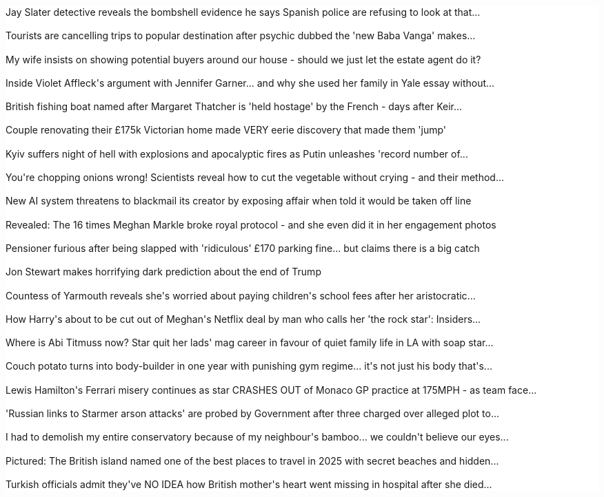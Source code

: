Jay Slater detective reveals the bombshell evidence he says Spanish police are refusing to look at that...

Tourists are cancelling trips to popular destination after psychic dubbed the 'new Baba Vanga' makes...

My wife insists on showing potential buyers around our house - should we just let the estate agent do it?

Inside Violet Affleck's argument with Jennifer Garner... and why she used her family in Yale essay without...

British fishing boat named after Margaret Thatcher is 'held hostage' by the French - days after Keir...

Couple renovating their £175k Victorian home made VERY eerie discovery that made them 'jump'

Kyiv suffers night of hell with explosions and apocalyptic fires as Putin unleashes 'record number of...

You're chopping onions wrong! Scientists reveal how to cut the vegetable without crying - and their method...

New AI system threatens to blackmail its creator by exposing affair when told it would be taken off line

Revealed: The 16 times Meghan Markle broke royal protocol - and she even did it in her engagement photos

Pensioner furious after being slapped with 'ridiculous' £170 parking fine... but claims there is a big catch

Jon Stewart makes horrifying dark prediction about the end of Trump

Countess of Yarmouth reveals she's worried about paying children's school fees after her aristocratic...

How Harry's about to be cut out of Meghan's Netflix deal by man who calls her 'the rock star': Insiders...

Where is Abi Titmuss now? Star quit her lads' mag career in favour of quiet family life in LA with soap star...

Couch potato turns into body-builder in one year with punishing gym regime... it's not just his body that's...

Lewis Hamilton's Ferrari misery continues as star CRASHES OUT of Monaco GP practice at 175MPH - as team face...

'Russian links to Starmer arson attacks' are probed by Government after three charged over alleged plot to...

I had to demolish my entire conservatory because of my neighbour's bamboo... we couldn't believe our eyes...

Pictured: The British island named one of the best places to travel in 2025 with secret beaches and hidden...

Turkish officials admit they've NO IDEA how British mother's heart went missing in hospital after she died...

